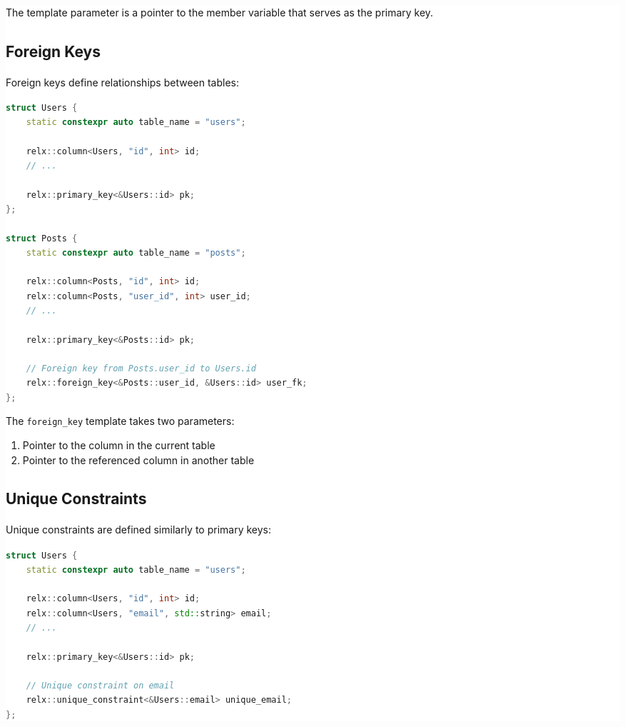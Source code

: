 The template parameter is a pointer to the member variable that serves as the primary key.

## Foreign Keys

Foreign keys define relationships between tables:

```cpp
struct Users {
    static constexpr auto table_name = "users";
    
    relx::column<Users, "id", int> id;
    // ...
    
    relx::primary_key<&Users::id> pk;
};

struct Posts {
    static constexpr auto table_name = "posts";
    
    relx::column<Posts, "id", int> id;
    relx::column<Posts, "user_id", int> user_id;
    // ...
    
    relx::primary_key<&Posts::id> pk;
    
    // Foreign key from Posts.user_id to Users.id
    relx::foreign_key<&Posts::user_id, &Users::id> user_fk;
};
```

The `foreign_key` template takes two parameters:
1. Pointer to the column in the current table
2. Pointer to the referenced column in another table

## Unique Constraints

Unique constraints are defined similarly to primary keys:

```cpp
struct Users {
    static constexpr auto table_name = "users";
    
    relx::column<Users, "id", int> id;
    relx::column<Users, "email", std::string> email;
    // ...
    
    relx::primary_key<&Users::id> pk;
    
    // Unique constraint on email
    relx::unique_constraint<&Users::email> unique_email;
};
```
